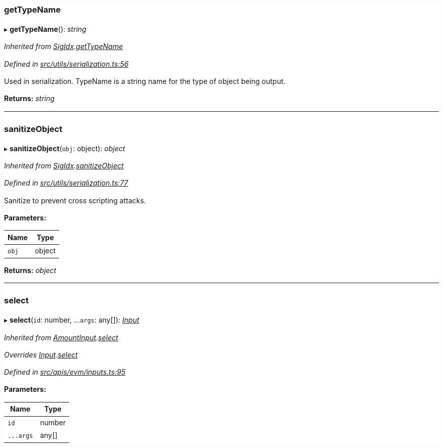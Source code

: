 ### getTypeName

▸ **getTypeName**(): _string_

_Inherited from [SigIdx](common_signature.sigidx).[getTypeName](common_signature.sigidx#gettypename)_

_Defined in [src/utils/serialization.ts:56](https://github.com/chain4travel/caminojs/blob/3883166/src/utils/serialization.ts#L56)_

Used in serialization. TypeName is a string name for the type of object being output.

**Returns:** _string_

---

### sanitizeObject

▸ **sanitizeObject**(`obj`: object): _object_

_Inherited from [SigIdx](common_signature.sigidx).[sanitizeObject](common_signature.sigidx#sanitizeobject)_

_Defined in [src/utils/serialization.ts:77](https://github.com/chain4travel/caminojs/blob/3883166/src/utils/serialization.ts#L77)_

Sanitize to prevent cross scripting attacks.

**Parameters:**

| Name  | Type   |
| ----- | ------ |
| `obj` | object |

**Returns:** _object_

---

### select

▸ **select**(`id`: number, ...`args`: any[]): _[Input](common_inputs.input)_

_Inherited from [AmountInput](api_evm_inputs.amountinput).[select](api_evm_inputs.amountinput#select)_

_Overrides [Input](common_inputs.input).[select](common_inputs.input#abstract-select)_

_Defined in [src/apis/evm/inputs.ts:95](https://github.com/chain4travel/caminojs/blob/3883166/src/apis/evm/inputs.ts#L95)_

**Parameters:**

| Name      | Type   |
| --------- | ------ |
| `id`      | number |
| `...args` | any[]  |
